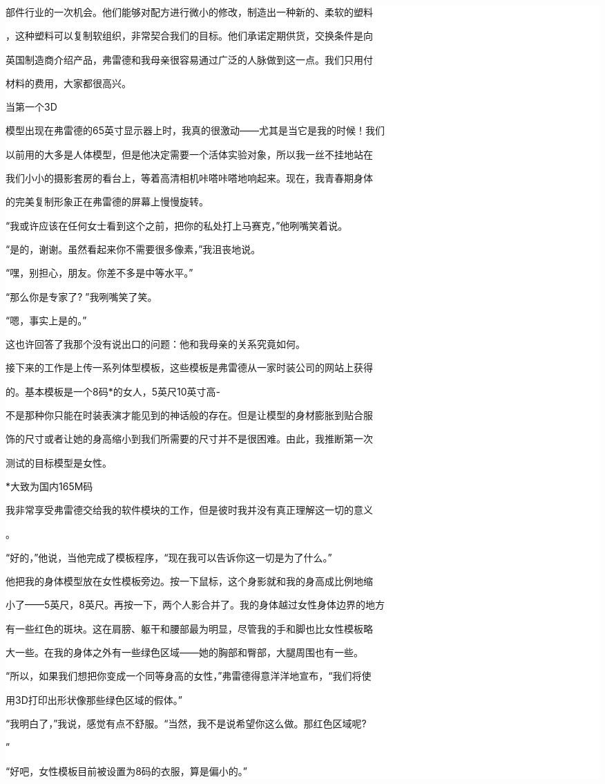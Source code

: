 部件行业的一次机会。他们能够对配方进行微小的修改，制造出一种新的、柔软的塑料

，这种塑料可以复制软组织，非常契合我们的目标。他们承诺定期供货，交换条件是向

英国制造商介绍产品，弗雷德和我母亲很容易通过广泛的人脉做到这一点。我们只用付

材料的费用，大家都很高兴。

当第一个3D

模型出现在弗雷德的65英寸显示器上时，我真的很激动——尤其是当它是我的时候！我们

以前用的大多是人体模型，但是他决定需要一个活体实验对象，所以我一丝不挂地站在

我们小小的摄影套房的看台上，等着高清相机咔嗒咔嗒地响起来。现在，我青春期身体

的完美复制形象正在弗雷德的屏幕上慢慢旋转。

“我或许应该在任何女士看到这个之前，把你的私处打上马赛克，”他咧嘴笑着说。

“是的，谢谢。虽然看起来你不需要很多像素，”我沮丧地说。

“嘿，别担心，朋友。你差不多是中等水平。”

“那么你是专家了? ”我咧嘴笑了笑。

“嗯，事实上是的。”

这也许回答了我那个没有说出口的问题：他和我母亲的关系究竟如何。

接下来的工作是上传一系列体型模板，这些模板是弗雷德从一家时装公司的网站上获得

的。基本模板是一个8码*的女人，5英尺10英寸高-

不是那种你只能在时装表演才能见到的神话般的存在。但是让模型的身材膨胀到贴合服

饰的尺寸或者让她的身高缩小到我们所需要的尺寸并不是很困难。由此，我推断第一次

测试的目标模型是女性。

*大致为国内165M码

我非常享受弗雷德交给我的软件模块的工作，但是彼时我并没有真正理解这一切的意义

。

“好的，”他说，当他完成了模板程序，“现在我可以告诉你这一切是为了什么。”

他把我的身体模型放在女性模板旁边。按一下鼠标，这个身影就和我的身高成比例地缩

小了——5英尺，8英尺。再按一下，两个人影合并了。我的身体越过女性身体边界的地方

有一些红色的斑块。这在肩膀、躯干和腰部最为明显，尽管我的手和脚也比女性模板略

大一些。在我的身体之外有一些绿色区域——她的胸部和臀部，大腿周围也有一些。

“所以，如果我们想把你变成一个同等身高的女性，”弗雷德得意洋洋地宣布，“我们将使

用3D打印出形状像那些绿色区域的假体。”

“我明白了，”我说，感觉有点不舒服。“当然，我不是说希望你这么做。那红色区域呢?

”

“好吧，女性模板目前被设置为8码的衣服，算是偏小的。”
